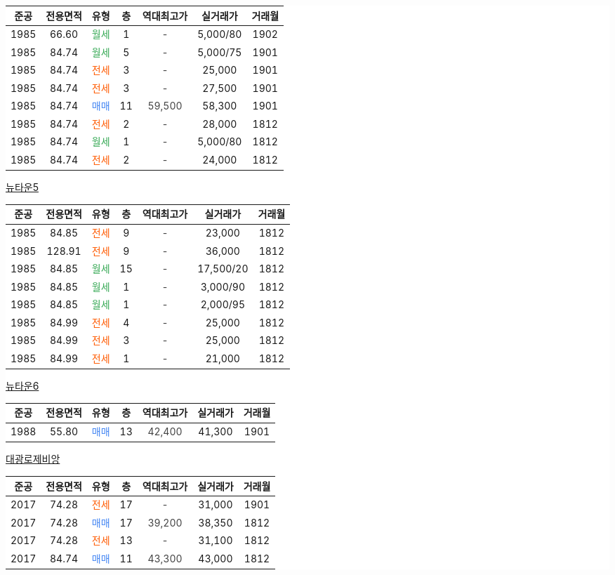 |준공|전용면적|유형|층|역대최고가|실거래가|거래월|
|:---:|:---:|:---:|:---:|:---:|:---:|:---:|
|1985|66.60|<span style="color:#34a853">월세</span>|1|<span style="color:#444444">-</span>|5,000/80|1902|
|1985|84.74|<span style="color:#34a853">월세</span>|5|<span style="color:#444444">-</span>|5,000/75|1901|
|1985|84.74|<span style="color:#ff5a00">전세</span>|3|<span style="color:#444444">-</span>|25,000|1901|
|1985|84.74|<span style="color:#ff5a00">전세</span>|3|<span style="color:#444444">-</span>|27,500|1901|
|1985|84.74|<span style="color:#4285f3">매매</span>|11|<span style="color:#444444">59,500</span>|58,300|1901|
|1985|84.74|<span style="color:#ff5a00">전세</span>|2|<span style="color:#444444">-</span>|28,000|1812|
|1985|84.74|<span style="color:#34a853">월세</span>|1|<span style="color:#444444">-</span>|5,000/80|1812|
|1985|84.74|<span style="color:#ff5a00">전세</span>|2|<span style="color:#444444">-</span>|24,000|1812|

[뉴타운5](https://search.naver.com/search.naver?query=%EA%B2%BD%EA%B8%B0%EB%8F%84+%EC%95%88%EC%96%91%EC%8B%9C+%EB%8F%99%EC%95%88%EA%B5%AC+%EB%B9%84%EC%82%B0%EB%8F%99+%EB%89%B4%ED%83%80%EC%9A%B45)

|준공|전용면적|유형|층|역대최고가|실거래가|거래월|
|:---:|:---:|:---:|:---:|:---:|:---:|:---:|
|1985|84.85|<span style="color:#ff5a00">전세</span>|9|<span style="color:#444444">-</span>|23,000|1812|
|1985|128.91|<span style="color:#ff5a00">전세</span>|9|<span style="color:#444444">-</span>|36,000|1812|
|1985|84.85|<span style="color:#34a853">월세</span>|15|<span style="color:#444444">-</span>|17,500/20|1812|
|1985|84.85|<span style="color:#34a853">월세</span>|1|<span style="color:#444444">-</span>|3,000/90|1812|
|1985|84.85|<span style="color:#34a853">월세</span>|1|<span style="color:#444444">-</span>|2,000/95|1812|
|1985|84.99|<span style="color:#ff5a00">전세</span>|4|<span style="color:#444444">-</span>|25,000|1812|
|1985|84.99|<span style="color:#ff5a00">전세</span>|3|<span style="color:#444444">-</span>|25,000|1812|
|1985|84.99|<span style="color:#ff5a00">전세</span>|1|<span style="color:#444444">-</span>|21,000|1812|

[뉴타운6](https://search.naver.com/search.naver?query=%EA%B2%BD%EA%B8%B0%EB%8F%84+%EC%95%88%EC%96%91%EC%8B%9C+%EB%8F%99%EC%95%88%EA%B5%AC+%EB%B9%84%EC%82%B0%EB%8F%99+%EB%89%B4%ED%83%80%EC%9A%B46)

|준공|전용면적|유형|층|역대최고가|실거래가|거래월|
|:---:|:---:|:---:|:---:|:---:|:---:|:---:|
|1988|55.80|<span style="color:#4285f3">매매</span>|13|<span style="color:#444444">42,400</span>|41,300|1901|

[대광로제비앙](https://search.naver.com/search.naver?query=%EA%B2%BD%EA%B8%B0%EB%8F%84+%EC%95%88%EC%96%91%EC%8B%9C+%EB%8F%99%EC%95%88%EA%B5%AC+%EB%B9%84%EC%82%B0%EB%8F%99+%EB%8C%80%EA%B4%91%EB%A1%9C%EC%A0%9C%EB%B9%84%EC%95%99)

|준공|전용면적|유형|층|역대최고가|실거래가|거래월|
|:---:|:---:|:---:|:---:|:---:|:---:|:---:|
|2017|74.28|<span style="color:#ff5a00">전세</span>|17|<span style="color:#444444">-</span>|31,000|1901|
|2017|74.28|<span style="color:#4285f3">매매</span>|17|<span style="color:#444444">39,200</span>|38,350|1812|
|2017|74.28|<span style="color:#ff5a00">전세</span>|13|<span style="color:#444444">-</span>|31,100|1812|
|2017|84.74|<span style="color:#4285f3">매매</span>|11|<span style="color:#444444">43,300</span>|43,000|1812|
